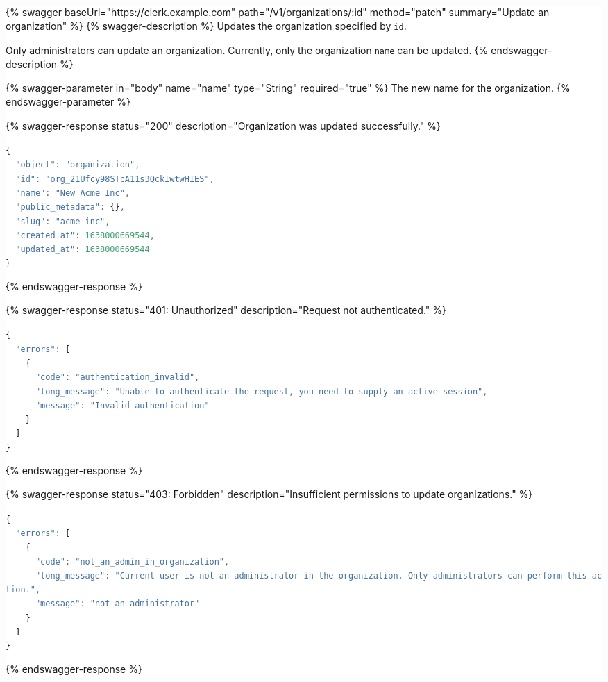 {% swagger baseUrl="https://clerk.example.com" path="/v1/organizations/:id" method="patch" summary="Update an organization" %}
{% swagger-description %}
Updates the organization specified by `id`.

Only administrators can update an organization. Currently, only the organization `name` can be updated.
{% endswagger-description %}

{% swagger-parameter in="body" name="name" type="String" required="true" %}
The new name for the organization.
{% endswagger-parameter %}

{% swagger-response status="200" description="Organization was updated successfully." %}
```javascript
{
  "object": "organization",
  "id": "org_21Ufcy98STcA11s3QckIwtwHIES",
  "name": "New Acme Inc",
  "public_metadata": {},
  "slug": "acme-inc",
  "created_at": 1638000669544,
  "updated_at": 1638000669544
}
```
{% endswagger-response %}

{% swagger-response status="401: Unauthorized" description="Request not authenticated." %}
```javascript
{
  "errors": [
    {
      "code": "authentication_invalid",
      "long_message": "Unable to authenticate the request, you need to supply an active session",
      "message": "Invalid authentication"
    }
  ]
}
```
{% endswagger-response %}

{% swagger-response status="403: Forbidden" description="Insufficient permissions to update organizations." %}
```javascript
{
  "errors": [
    {
      "code": "not_an_admin_in_organization",
      "long_message": "Current user is not an administrator in the organization. Only administrators can perform this action.",
      "message": "not an administrator"
    }
  ]
}
```
{% endswagger-response %}
